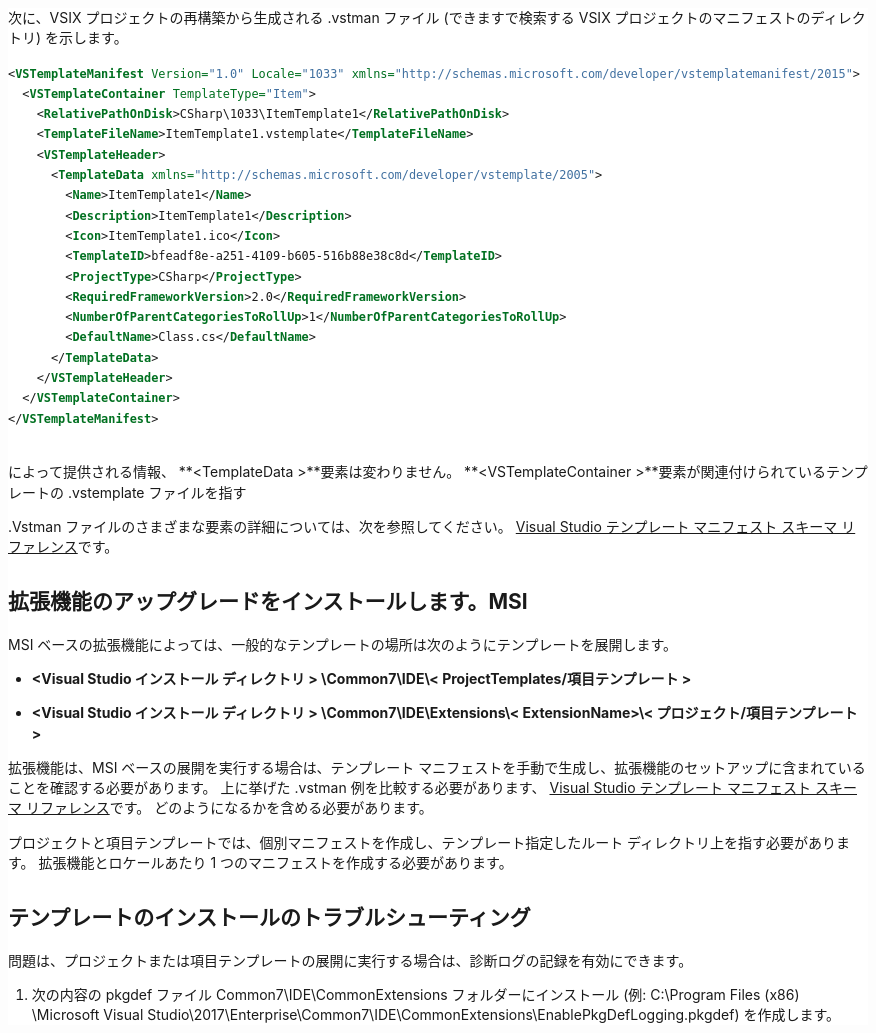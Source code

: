  次に、VSIX プロジェクトの再構築から生成される .vstman ファイル (できますで検索する VSIX プロジェクトのマニフェストのディレクトリ) を示します。  
  
```xml  
<VSTemplateManifest Version="1.0" Locale="1033" xmlns="http://schemas.microsoft.com/developer/vstemplatemanifest/2015">  
  <VSTemplateContainer TemplateType="Item">  
    <RelativePathOnDisk>CSharp\1033\ItemTemplate1</RelativePathOnDisk>  
    <TemplateFileName>ItemTemplate1.vstemplate</TemplateFileName>  
    <VSTemplateHeader>  
      <TemplateData xmlns="http://schemas.microsoft.com/developer/vstemplate/2005">  
        <Name>ItemTemplate1</Name>  
        <Description>ItemTemplate1</Description>  
        <Icon>ItemTemplate1.ico</Icon>  
        <TemplateID>bfeadf8e-a251-4109-b605-516b88e38c8d</TemplateID>  
        <ProjectType>CSharp</ProjectType>  
        <RequiredFrameworkVersion>2.0</RequiredFrameworkVersion>  
        <NumberOfParentCategoriesToRollUp>1</NumberOfParentCategoriesToRollUp>  
        <DefaultName>Class.cs</DefaultName>  
      </TemplateData>  
    </VSTemplateHeader>  
  </VSTemplateContainer>  
</VSTemplateManifest>  
  
```  
  
 によって提供される情報、  **\<TemplateData >**要素は変わりません。  **\<VSTemplateContainer >**要素が関連付けられているテンプレートの .vstemplate ファイルを指す  
  
 .Vstman ファイルのさまざまな要素の詳細については、次を参照してください。 [Visual Studio テンプレート マニフェスト スキーマ リファレンス](../extensibility/visual-studio-template-manifest-schema-reference.md)です。  
  
## <a name="upgrades-for-extensions-installed-with-an-msi"></a>拡張機能のアップグレードをインストールします。MSI  
 MSI ベースの拡張機能によっては、一般的なテンプレートの場所は次のようにテンプレートを展開します。  
  
-   **\<Visual Studio インストール ディレクトリ > \Common7\IDE\\< ProjectTemplates/項目テンプレート >**  
  
-   **\<Visual Studio インストール ディレクトリ > \Common7\IDE\Extensions\\< ExtensionName\>\\< プロジェクト/項目テンプレート >**  
  
 拡張機能は、MSI ベースの展開を実行する場合は、テンプレート マニフェストを手動で生成し、拡張機能のセットアップに含まれていることを確認する必要があります。 上に挙げた .vstman 例を比較する必要があります、 [Visual Studio テンプレート マニフェスト スキーマ リファレンス](../extensibility/visual-studio-template-manifest-schema-reference.md)です。 どのようになるかを含める必要があります。  
  
 プロジェクトと項目テンプレートでは、個別マニフェストを作成し、テンプレート指定したルート ディレクトリ上を指す必要があります。 拡張機能とロケールあたり 1 つのマニフェストを作成する必要があります。  
  
## <a name="troubleshooting-template-installation"></a>テンプレートのインストールのトラブルシューティング  
 問題は、プロジェクトまたは項目テンプレートの展開に実行する場合は、診断ログの記録を有効にできます。  
  
1.  次の内容の pkgdef ファイル Common7\IDE\CommonExtensions フォルダーにインストール (例: C:\Program Files (x86) \Microsoft Visual Studio\2017\Enterprise\Common7\IDE\CommonExtensions\EnablePkgDefLogging.pkgdef) を作成します。  
  